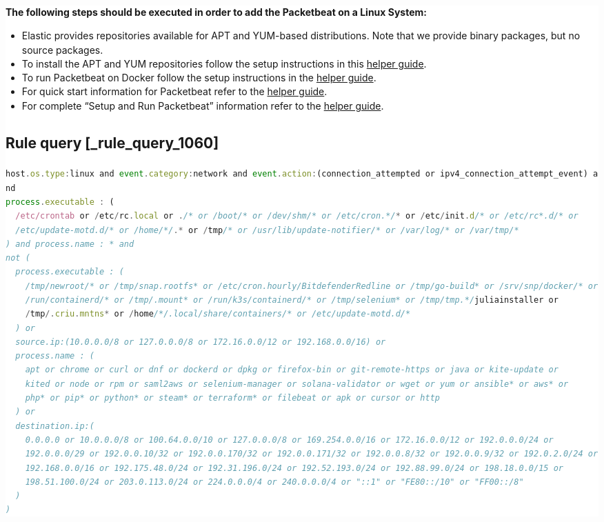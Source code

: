 **The following steps should be executed in order to add the Packetbeat on a  Linux System:**

* Elastic provides repositories available for APT and YUM-based distributions. Note that we provide binary packages, but no source packages.
* To install the APT and YUM repositories follow the setup instructions in this [helper guide](beats://docs/reference/packetbeat/setup-repositories.md).
* To run Packetbeat on Docker follow the setup instructions in the [helper guide](beats://docs/reference/packetbeat/running-on-docker.md).
* For quick start information for Packetbeat refer to the [helper guide](beats://docs/reference/packetbeat/packetbeat-installation-configuration.md).
* For complete “Setup and Run Packetbeat” information refer to the [helper guide](beats://docs/reference/packetbeat/setting-up-running.md).


## Rule query [_rule_query_1060]

```js
host.os.type:linux and event.category:network and event.action:(connection_attempted or ipv4_connection_attempt_event) and
process.executable : (
  /etc/crontab or /etc/rc.local or ./* or /boot/* or /dev/shm/* or /etc/cron.*/* or /etc/init.d/* or /etc/rc*.d/* or
  /etc/update-motd.d/* or /home/*/.* or /tmp/* or /usr/lib/update-notifier/* or /var/log/* or /var/tmp/*
) and process.name : * and
not (
  process.executable : (
    /tmp/newroot/* or /tmp/snap.rootfs* or /etc/cron.hourly/BitdefenderRedline or /tmp/go-build* or /srv/snp/docker/* or
    /run/containerd/* or /tmp/.mount* or /run/k3s/containerd/* or /tmp/selenium* or /tmp/tmp.*/juliainstaller or
    /tmp/.criu.mntns* or /home/*/.local/share/containers/* or /etc/update-motd.d/*
  ) or
  source.ip:(10.0.0.0/8 or 127.0.0.0/8 or 172.16.0.0/12 or 192.168.0.0/16) or
  process.name : (
    apt or chrome or curl or dnf or dockerd or dpkg or firefox-bin or git-remote-https or java or kite-update or
    kited or node or rpm or saml2aws or selenium-manager or solana-validator or wget or yum or ansible* or aws* or
    php* or pip* or python* or steam* or terraform* or filebeat or apk or cursor or http
  ) or
  destination.ip:(
    0.0.0.0 or 10.0.0.0/8 or 100.64.0.0/10 or 127.0.0.0/8 or 169.254.0.0/16 or 172.16.0.0/12 or 192.0.0.0/24 or
    192.0.0.0/29 or 192.0.0.10/32 or 192.0.0.170/32 or 192.0.0.171/32 or 192.0.0.8/32 or 192.0.0.9/32 or 192.0.2.0/24 or
    192.168.0.0/16 or 192.175.48.0/24 or 192.31.196.0/24 or 192.52.193.0/24 or 192.88.99.0/24 or 198.18.0.0/15 or
    198.51.100.0/24 or 203.0.113.0/24 or 224.0.0.0/4 or 240.0.0.0/4 or "::1" or "FE80::/10" or "FF00::/8"
  )
)
```
